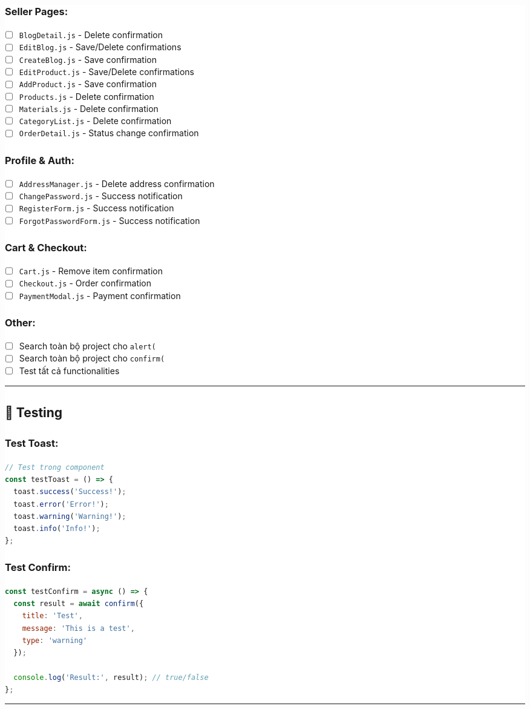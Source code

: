 ### **Seller Pages:**
- [ ] `BlogDetail.js` - Delete confirmation
- [ ] `EditBlog.js` - Save/Delete confirmations
- [ ] `CreateBlog.js` - Save confirmation
- [ ] `EditProduct.js` - Save/Delete confirmations
- [ ] `AddProduct.js` - Save confirmation
- [ ] `Products.js` - Delete confirmation
- [ ] `Materials.js` - Delete confirmation
- [ ] `CategoryList.js` - Delete confirmation
- [ ] `OrderDetail.js` - Status change confirmation

### **Profile & Auth:**
- [ ] `AddressManager.js` - Delete address confirmation
- [ ] `ChangePassword.js` - Success notification
- [ ] `RegisterForm.js` - Success notification
- [ ] `ForgotPasswordForm.js` - Success notification

### **Cart & Checkout:**
- [ ] `Cart.js` - Remove item confirmation
- [ ] `Checkout.js` - Order confirmation
- [ ] `PaymentModal.js` - Payment confirmation

### **Other:**
- [ ] Search toàn bộ project cho `alert(`
- [ ] Search toàn bộ project cho `confirm(`
- [ ] Test tất cả functionalities

---

## 🧪 Testing

### **Test Toast:**
```javascript
// Test trong component
const testToast = () => {
  toast.success('Success!');
  toast.error('Error!');
  toast.warning('Warning!');
  toast.info('Info!');
};
```

### **Test Confirm:**
```javascript
const testConfirm = async () => {
  const result = await confirm({
    title: 'Test',
    message: 'This is a test',
    type: 'warning'
  });
  
  console.log('Result:', result); // true/false
};
```

---